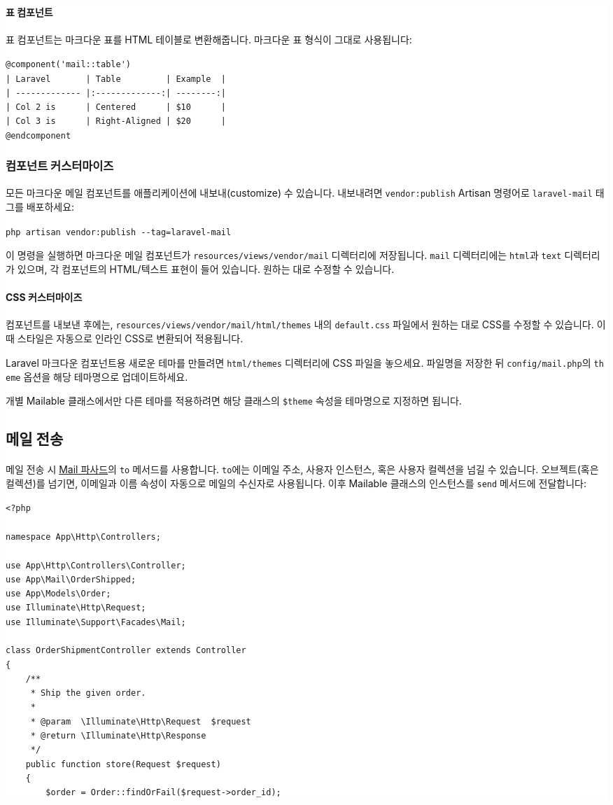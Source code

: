 <a name="table-component"></a>
#### 표 컴포넌트

표 컴포넌트는 마크다운 표를 HTML 테이블로 변환해줍니다. 마크다운 표 형식이 그대로 사용됩니다:

    @component('mail::table')
    | Laravel       | Table         | Example  |
    | ------------- |:-------------:| --------:|
    | Col 2 is      | Centered      | $10      |
    | Col 3 is      | Right-Aligned | $20      |
    @endcomponent

<a name="customizing-the-components"></a>
### 컴포넌트 커스터마이즈

모든 마크다운 메일 컴포넌트를 애플리케이션에 내보내(customize) 수 있습니다. 내보내려면 `vendor:publish` Artisan 명령어로 `laravel-mail` 태그를 배포하세요:

    php artisan vendor:publish --tag=laravel-mail

이 명령을 실행하면 마크다운 메일 컴포넌트가 `resources/views/vendor/mail` 디렉터리에 저장됩니다. `mail` 디렉터리에는 `html`과 `text` 디렉터리가 있으며, 각 컴포넌트의 HTML/텍스트 표현이 들어 있습니다. 원하는 대로 수정할 수 있습니다.

<a name="customizing-the-css"></a>
#### CSS 커스터마이즈

컴포넌트를 내보낸 후에는, `resources/views/vendor/mail/html/themes` 내의 `default.css` 파일에서 원하는 대로 CSS를 수정할 수 있습니다. 이때 스타일은 자동으로 인라인 CSS로 변환되어 적용됩니다.

Laravel 마크다운 컴포넌트용 새로운 테마를 만들려면 `html/themes` 디렉터리에 CSS 파일을 놓으세요. 파일명을 저장한 뒤 `config/mail.php`의 `theme` 옵션을 해당 테마명으로 업데이트하세요.

개별 Mailable 클래스에서만 다른 테마를 적용하려면 해당 클래스의 `$theme` 속성을 테마명으로 지정하면 됩니다.

<a name="sending-mail"></a>
## 메일 전송

메일 전송 시 [Mail 파사드](/docs/{{version}}/facades)의 `to` 메서드를 사용합니다. `to`에는 이메일 주소, 사용자 인스턴스, 혹은 사용자 컬렉션을 넘길 수 있습니다. 오브젝트(혹은 컬렉션)를 넘기면, 이메일과 이름 속성이 자동으로 메일의 수신자로 사용됩니다. 이후 Mailable 클래스의 인스턴스를 `send` 메서드에 전달합니다:

    <?php

    namespace App\Http\Controllers;

    use App\Http\Controllers\Controller;
    use App\Mail\OrderShipped;
    use App\Models\Order;
    use Illuminate\Http\Request;
    use Illuminate\Support\Facades\Mail;

    class OrderShipmentController extends Controller
    {
        /**
         * Ship the given order.
         *
         * @param  \Illuminate\Http\Request  $request
         * @return \Illuminate\Http\Response
         */
        public function store(Request $request)
        {
            $order = Order::findOrFail($request->order_id);
